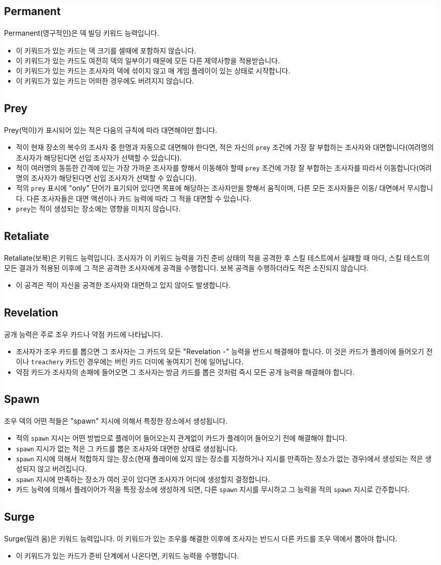 ## Permanent
Permanent(영구적인)은 덱 빌딩 키워드 능력입니다.
* 이 키워드가 있는 카드는 덱 크기를 셀때에 포함하지 않습니다.
* 이 키워드가 있는 카드도 여전히 덱의 일부이기 때문에 모든 다른 제약사항을 적용받습니다.
* 이 키워드가 있는 카드는 조사자의 덱에 섞이지 않고 매 게임 플레이이 있는 상태로 시작합니다.
* 이 키워드가 있는 카드는 어떠한 경우에도 버려지지 않습니다.

## Prey
Prey(먹이)가 표시되어 있는 적은 다음의 규칙에 따라 대면해야만 합니다.
* 적이 현재 장소의 복수의 조사자 중 한명과 자동으로 대면해야 한다면, 적은 자신의 `prey` 조건에 가장 잘 부합하는 조사자와 대면합니다(여려명의 조사자가 해당된다면 선입 조사자가 선택할 수 있습니다).
* 적이 여러명의 동등한 간격에 있는 가장 가까운 조사자를 향해서 이동해야 할때 `prey` 조건에 가장 잘 부합하는 조사자를 따라서 이동합니다(여려명의 조사자가 해당된다면 선입 조사자가 선택할 수 있습니다).
* 적의 `prey` 표시에 "only" 단어가 표기되어 있다면 목표에 해당하는 조사자만을 향해서 움직이며, 다른 모든 조사자들은 이동/ 대면에서 무시합니다. 다른 조사자들은 대면 액션이나 카드 능력에 따라 그 적을 대면할 수 있습니다.
* `prey`는 적이 생성되는 장소에는 영향을 미치지 않습니다.

## Retaliate
Retaliate(보복)은 키워드 능력입니다. 조사자가 이 키워드 능력을 가진 준비 상태의 적을 공격한 후 스킬 테스트에서 실패할 때 마다, 스킬 테스트의 모든 결과가 적용된 이후에 그 적은 공격한 조사자에게 공격을 수행합니다. 보복 공격을 수행하더라도 적은 소진되지 않습니다.
* 이 공격은 적이 자신을 공격한 조사자와 대면하고 있지 않아도 발생합니다.

## Revelation
공개 능력은 주로 조우 카드나 약점 카드에 나타납니다.
* 조사자가 조우 카드를 뽑으면 그 조사자는 그 카드의 모든 "Revelation -" 능력을 반드시 해결해야 합니다. 이 것은 카드가 플레이에 들어오기 전이나 `treachery` 카드인 경우에는 버린 카드 더미에 놓여지기 전에 일어납니다.
* 약점 카드가 조사자의 손패에 들어오면 그 조사자는 방금 카드를 뽑은 것처럼 즉시 모든 공개 능력을 해결해야 합니다.

## Spawn
조우 덱의 어떤 적들은 "spawn" 지시에 의해서 특정한 장소에서 생성됩니다.
* 적의 `spawn` 지시는 어떤 방법으로 플레이어 들어오는지 관계없이 카드가 플레이어 들어오기 전에 해결해야 합니다.
* `spawn` 지시가 없는 적은 그 카드를 뽑은 조사자와 대면한 상태로 생성됩니다.
* `spawn` 지시에 의해서 적합하지 않는 장소(현재 플레이에 있지 않는 장소를 지정하거나 지시를 만족하는 장소가 없는 경우)에서 생성되는 적은 생성되지 않고 버려집니다.
* `spawn` 지시에 만족하는 장소가 여러 곳이 있다면 조사자가 어디에 생성할지 결정합니다.
* 카드 능력에 의해서 플레이어가 적을 특정 장소에 생성하게 되면, 다른 `spawn` 지시를 무시하고 그 능력을 적의 `spawn` 지시로 간주합니다.

## Surge
Surge(밀려 옴)은 키워드 능력입니다. 이 키워드가 있는 조우를 해결한 이후에 조사자는 반드시 다른 카드를 조우 덱에서 뽑아야 합니다.
* 이 키워드가 있는 카드가 준비 단계에서 나온다면, 키워드 능력을 수행합니다.
